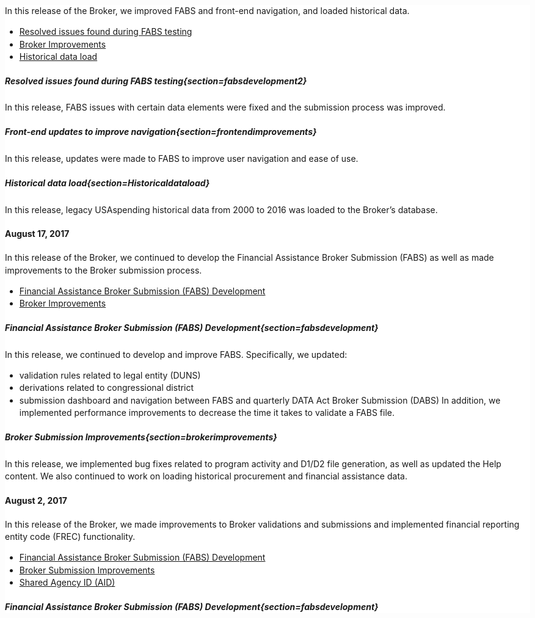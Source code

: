 In this release of the Broker, we improved FABS and front-end navigation, and loaded historical data.

  - [Resolved issues found during FABS testing](#/help?section=fabsdevelopment2)
  - [Broker Improvements](#/help?section=frontendimprovements)
  - [Historical data load](#/help?section=Historicaldataload)

##### Resolved issues found during FABS testing{section=fabsdevelopment2}
In this release, FABS issues with certain data elements were fixed and the submission process was improved.

##### Front-end updates to improve navigation{section=frontendimprovements}
In this release, updates were made to FABS to improve user navigation and ease of use.

##### Historical data load{section=Historicaldataload}
In this release, legacy USAspending historical data from 2000 to 2016 was loaded to the Broker’s database.

#### August 17, 2017

In this release of the Broker, we continued to develop the Financial Assistance Broker Submission (FABS) as well as made improvements to the Broker submission process.

  - [Financial Assistance Broker Submission (FABS) Development](#/help?section=fabsdevelopment)
  - [Broker Improvements](#/help?section=brokerimprovements)

##### Financial Assistance Broker Submission (FABS) Development{section=fabsdevelopment}
In this release, we continued to develop and improve FABS. Specifically, we updated:
- validation rules related to legal entity (DUNS)
- derivations related to congressional district
- submission dashboard and navigation between FABS and quarterly DATA Act Broker Submission (DABS)
In addition, we implemented performance improvements to decrease the time it takes to validate a FABS file.

##### Broker Submission Improvements{section=brokerimprovements}

In this release, we implemented bug fixes related to program activity and D1/D2 file generation, as well as updated the Help content. We also continued to work on loading historical procurement and financial assistance data.

#### August 2, 2017

In this release of the Broker, we made improvements to Broker validations and submissions and implemented financial reporting entity code (FREC) functionality.

  - [Financial Assistance Broker Submission (FABS) Development](#/help?section=fabsdevelopment)
  - [Broker Submission Improvements](#/help?section=brokerimprovements)
  - [Shared Agency ID (AID)](#/help?section=frecsubmission)

##### Financial Assistance Broker Submission (FABS) Development{section=fabsdevelopment}
